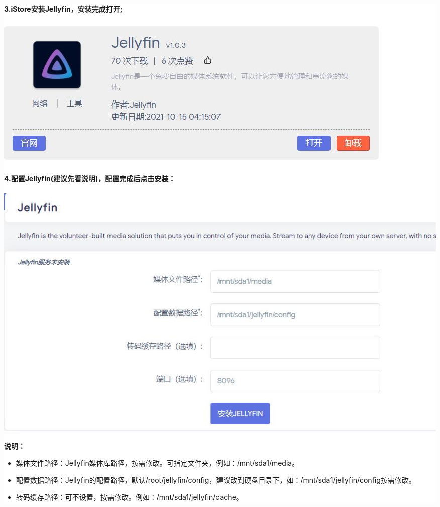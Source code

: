 #### 3.iStore安装Jellyfin，安装完成打开;

![img](./advanced/advanced2.jpg)

#### 4.配置Jellyfin(建议先看说明)，配置完成后点击安装：

![img](./advanced/advanced3.jpg)

**说明：**

* 媒体文件路径：Jellyfin媒体库路径，按需修改。可指定文件夹，例如：/mnt/sda1/media。

* 配置数据路径：Jellyfin的配置路径，默认/root/jellyfin/config，建议改到硬盘目录下，如：/mnt/sda1/jellyfin/config按需修改。

* 转码缓存路径：可不设置，按需修改。例如：/mnt/sda1/jellyfin/cache。
